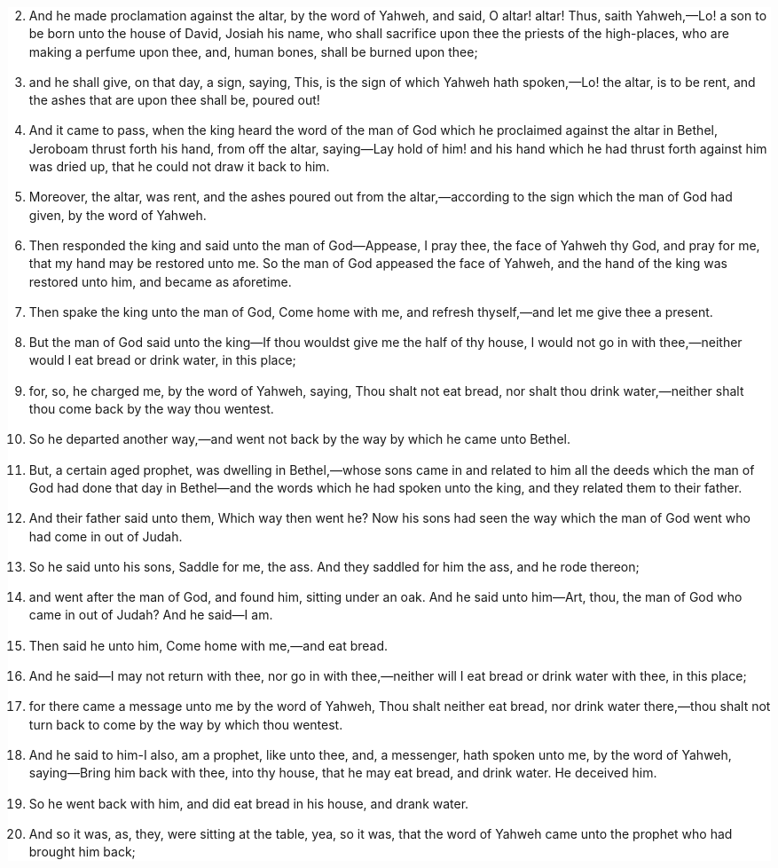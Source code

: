 2. And he made proclamation against the altar, by the word of Yahweh, and said, O altar! altar! Thus, saith Yahweh,—Lo! a son to be born unto the house of David, Josiah his name, who shall sacrifice upon thee the priests of the high-places, who are making a perfume upon thee, and, human bones, shall be burned upon thee;

3. and he shall give, on that day, a sign, saying, This, is the sign of which Yahweh hath spoken,—Lo! the altar, is to be rent, and the ashes that are upon thee shall be, poured out!

4. And it came to pass, when the king heard the word of the man of God which he proclaimed against the altar in Bethel, Jeroboam thrust forth his hand, from off the altar, saying—Lay hold of him! and his hand which he had thrust forth against him was dried up, that he could not draw it back to him.

5. Moreover, the altar, was rent, and the ashes poured out from the altar,—according to the sign which the man of God had given, by the word of Yahweh.

6. Then responded the king and said unto the man of God—Appease, I pray thee, the face of Yahweh thy God, and pray for me, that my hand may be restored unto me. So the man of God appeased the face of Yahweh, and the hand of the king was restored unto him, and became as aforetime.

7. Then spake the king unto the man of God, Come home with me, and refresh thyself,—and let me give thee a present.

8. But the man of God said unto the king—If thou wouldst give me the half of thy house, I would not go in with thee,—neither would I eat bread or drink water, in this place;

9. for, so, he charged me, by the word of Yahweh, saying, Thou shalt not eat bread, nor shalt thou drink water,—neither shalt thou come back by the way thou wentest.

10. So he departed another way,—and went not back by the way by which he came unto Bethel. 

11.  But, a certain aged prophet, was dwelling in Bethel,—whose sons came in and related to him all the deeds which the man of God had done that day in Bethel—and the words which he had spoken unto the king, and they related them to their father.

12. And their father said unto them, Which way then went he? Now his sons had seen the way which the man of God went who had come in out of Judah.

13. So he said unto his sons, Saddle for me, the ass. And they saddled for him the ass, and he rode thereon;

14. and went after the man of God, and found him, sitting under an oak. And he said unto him—Art, thou, the man of God who came in out of Judah? And he said—I am.

15. Then said he unto him, Come home with me,—and eat bread.

16. And he said—I may not return with thee, nor go in with thee,—neither will I eat bread or drink water with thee, in this place;

17. for there came a message unto me by the word of Yahweh, Thou shalt neither eat bread, nor drink water there,—thou shalt not turn back to come by the way by which thou wentest.

18. And he said to him-I also, am a prophet, like unto thee, and, a messenger, hath spoken unto me, by the word of Yahweh, saying—Bring him back with thee, into thy house, that he may eat bread, and drink water. He deceived him.

19. So he went back with him, and did eat bread in his house, and drank water.

20. And so it was, as, they, were sitting at the table, yea, so it was, that the word of Yahweh came unto the prophet who had brought him back;
